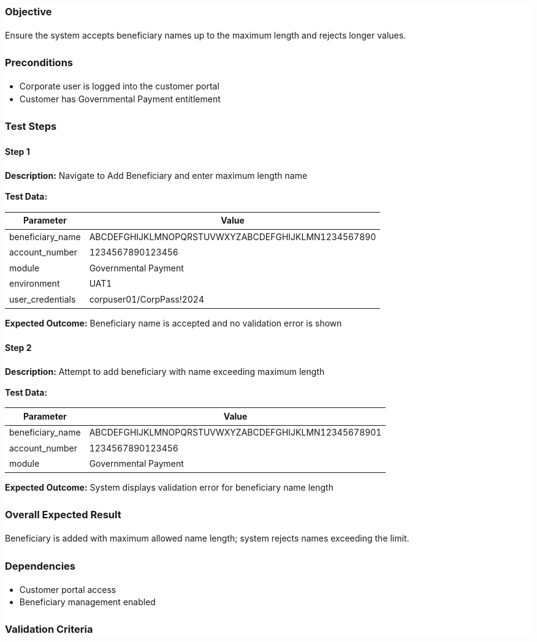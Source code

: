 ### Objective
Ensure the system accepts beneficiary names up to the maximum length and rejects longer values.

### Preconditions

- Corporate user is logged into the customer portal
- Customer has Governmental Payment entitlement

### Test Steps

#### Step 1

**Description:** Navigate to Add Beneficiary and enter maximum length name

**Test Data:**

| Parameter | Value |
|-----------|-------|
| beneficiary_name | ABCDEFGHIJKLMNOPQRSTUVWXYZABCDEFGHIJKLMN1234567890 |
| account_number | 1234567890123456 |
| module | Governmental Payment |
| environment | UAT1 |
| user_credentials | corpuser01/CorpPass!2024 |

**Expected Outcome:** Beneficiary name is accepted and no validation error is shown

#### Step 2

**Description:** Attempt to add beneficiary with name exceeding maximum length

**Test Data:**

| Parameter | Value |
|-----------|-------|
| beneficiary_name | ABCDEFGHIJKLMNOPQRSTUVWXYZABCDEFGHIJKLMN12345678901 |
| account_number | 1234567890123456 |
| module | Governmental Payment |

**Expected Outcome:** System displays validation error for beneficiary name length

### Overall Expected Result
Beneficiary is added with maximum allowed name length; system rejects names exceeding the limit.

### Dependencies

- Customer portal access
- Beneficiary management enabled

### Validation Criteria
